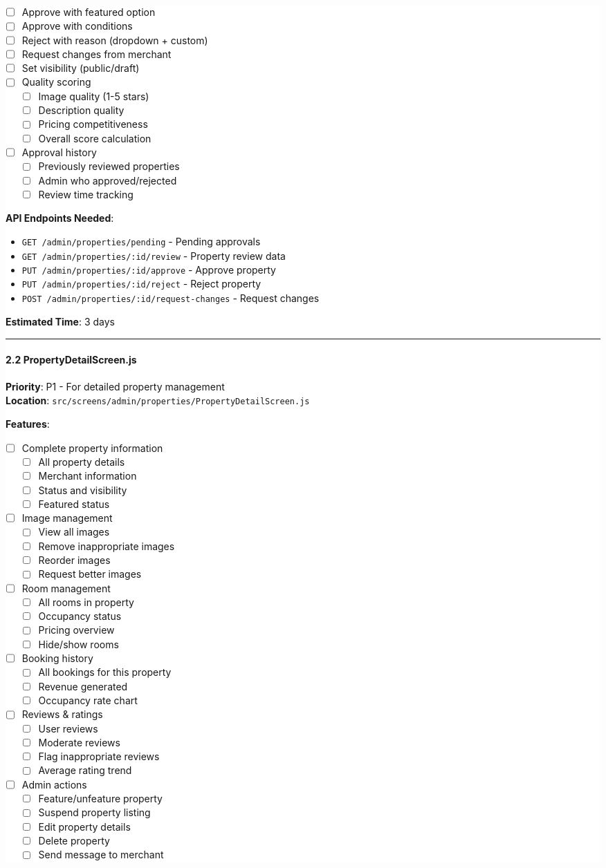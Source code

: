   - [ ] Approve with featured option
  - [ ] Approve with conditions
  - [ ] Reject with reason (dropdown + custom)
  - [ ] Request changes from merchant
  - [ ] Set visibility (public/draft)
- [ ] Quality scoring
  - [ ] Image quality (1-5 stars)
  - [ ] Description quality
  - [ ] Pricing competitiveness
  - [ ] Overall score calculation
- [ ] Approval history
  - [ ] Previously reviewed properties
  - [ ] Admin who approved/rejected
  - [ ] Review time tracking

**API Endpoints Needed**:
- `GET /admin/properties/pending` - Pending approvals
- `GET /admin/properties/:id/review` - Property review data
- `PUT /admin/properties/:id/approve` - Approve property
- `PUT /admin/properties/:id/reject` - Reject property
- `POST /admin/properties/:id/request-changes` - Request changes

**Estimated Time**: 3 days

---

#### 2.2 PropertyDetailScreen.js
**Priority**: P1 - For detailed property management  
**Location**: `src/screens/admin/properties/PropertyDetailScreen.js`

**Features**:
- [ ] Complete property information
  - [ ] All property details
  - [ ] Merchant information
  - [ ] Status and visibility
  - [ ] Featured status
- [ ] Image management
  - [ ] View all images
  - [ ] Remove inappropriate images
  - [ ] Reorder images
  - [ ] Request better images
- [ ] Room management
  - [ ] All rooms in property
  - [ ] Occupancy status
  - [ ] Pricing overview
  - [ ] Hide/show rooms
- [ ] Booking history
  - [ ] All bookings for this property
  - [ ] Revenue generated
  - [ ] Occupancy rate chart
- [ ] Reviews & ratings
  - [ ] User reviews
  - [ ] Moderate reviews
  - [ ] Flag inappropriate reviews
  - [ ] Average rating trend
- [ ] Admin actions
  - [ ] Feature/unfeature property
  - [ ] Suspend property listing
  - [ ] Edit property details
  - [ ] Delete property
  - [ ] Send message to merchant
